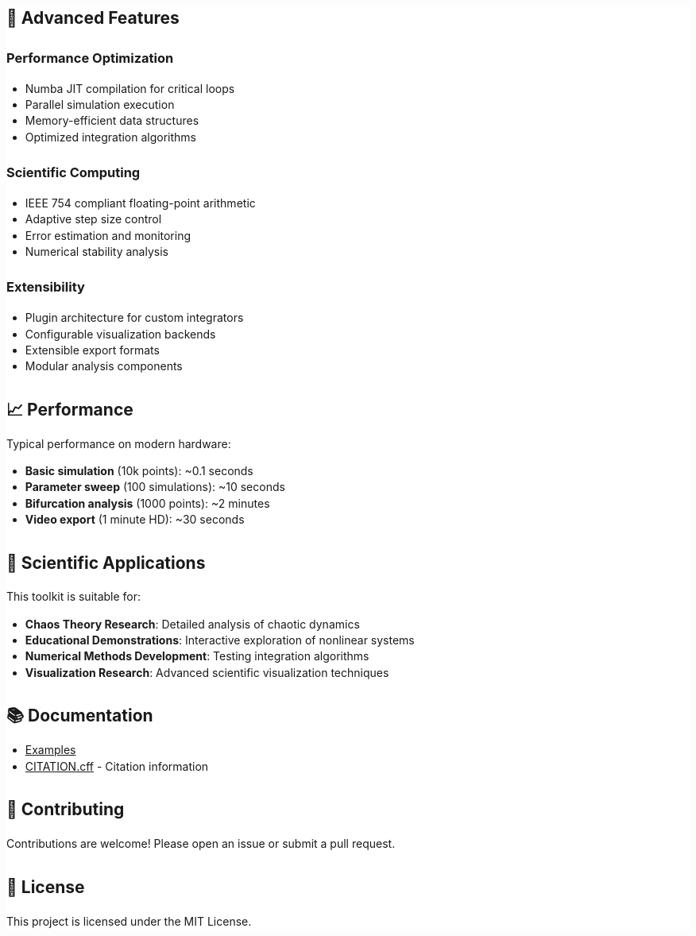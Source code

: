 ## 🎯 Advanced Features

### Performance Optimization
- Numba JIT compilation for critical loops
- Parallel simulation execution
- Memory-efficient data structures
- Optimized integration algorithms

### Scientific Computing
- IEEE 754 compliant floating-point arithmetic
- Adaptive step size control
- Error estimation and monitoring
- Numerical stability analysis

### Extensibility
- Plugin architecture for custom integrators
- Configurable visualization backends
- Extensible export formats
- Modular analysis components

## 📈 Performance

Typical performance on modern hardware:
- **Basic simulation** (10k points): ~0.1 seconds
- **Parameter sweep** (100 simulations): ~10 seconds  
- **Bifurcation analysis** (1000 points): ~2 minutes
- **Video export** (1 minute HD): ~30 seconds

## 🔬 Scientific Applications

This toolkit is suitable for:
- **Chaos Theory Research**: Detailed analysis of chaotic dynamics
- **Educational Demonstrations**: Interactive exploration of nonlinear systems
- **Numerical Methods Development**: Testing integration algorithms
- **Visualization Research**: Advanced scientific visualization techniques

## 📚 Documentation

- [Examples](examples/)
- [CITATION.cff](CITATION.cff) - Citation information

## 🤝 Contributing

Contributions are welcome! Please open an issue or submit a pull request.

## 📄 License

This project is licensed under the MIT License.
